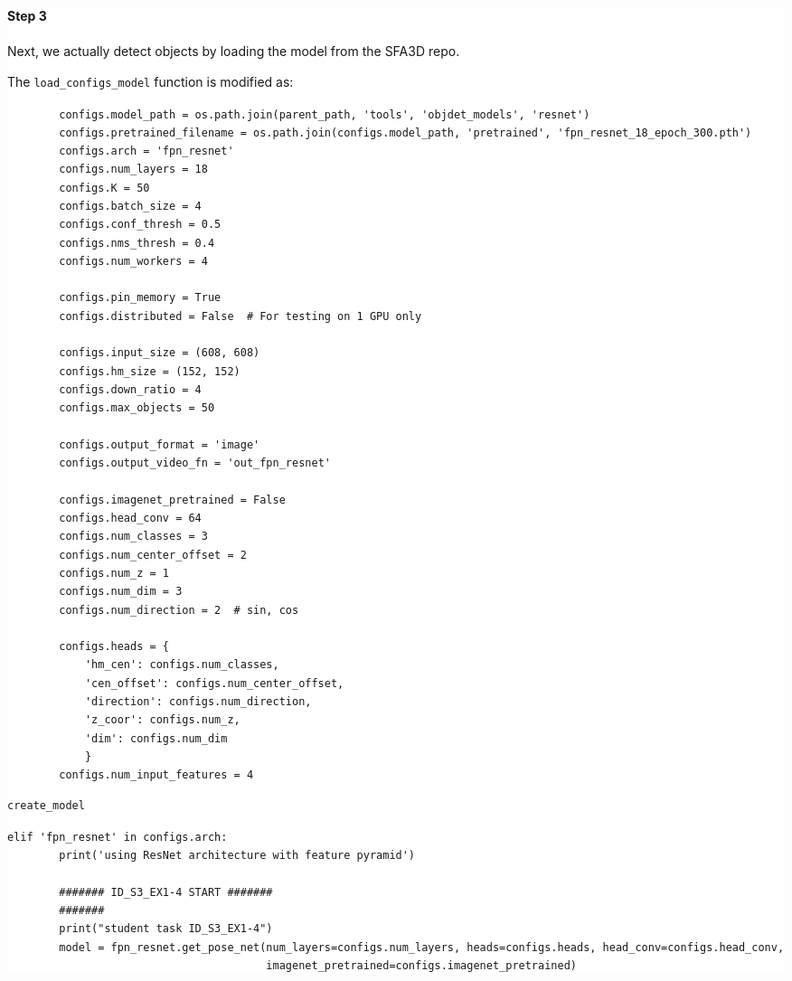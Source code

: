 #### Step 3

Next, we actually detect objects by loading the model from the SFA3D repo. 

The `load_configs_model` function is modified as:

```
        configs.model_path = os.path.join(parent_path, 'tools', 'objdet_models', 'resnet')
        configs.pretrained_filename = os.path.join(configs.model_path, 'pretrained', 'fpn_resnet_18_epoch_300.pth')
        configs.arch = 'fpn_resnet'
        configs.num_layers = 18
        configs.K = 50
        configs.batch_size = 4
        configs.conf_thresh = 0.5
        configs.nms_thresh = 0.4
        configs.num_workers = 4
        
        configs.pin_memory = True
        configs.distributed = False  # For testing on 1 GPU only

        configs.input_size = (608, 608)
        configs.hm_size = (152, 152)
        configs.down_ratio = 4
        configs.max_objects = 50
        
        configs.output_format = 'image'
        configs.output_video_fn = 'out_fpn_resnet'

        configs.imagenet_pretrained = False
        configs.head_conv = 64
        configs.num_classes = 3
        configs.num_center_offset = 2
        configs.num_z = 1
        configs.num_dim = 3
        configs.num_direction = 2  # sin, cos

        configs.heads = {
            'hm_cen': configs.num_classes,
            'cen_offset': configs.num_center_offset,
            'direction': configs.num_direction,
            'z_coor': configs.num_z,
            'dim': configs.num_dim
            }
        configs.num_input_features = 4
```

`create_model`

```
elif 'fpn_resnet' in configs.arch:
        print('using ResNet architecture with feature pyramid')
        
        ####### ID_S3_EX1-4 START #######     
        #######
        print("student task ID_S3_EX1-4")
        model = fpn_resnet.get_pose_net(num_layers=configs.num_layers, heads=configs.heads, head_conv=configs.head_conv,
                                        imagenet_pretrained=configs.imagenet_pretrained)
```

